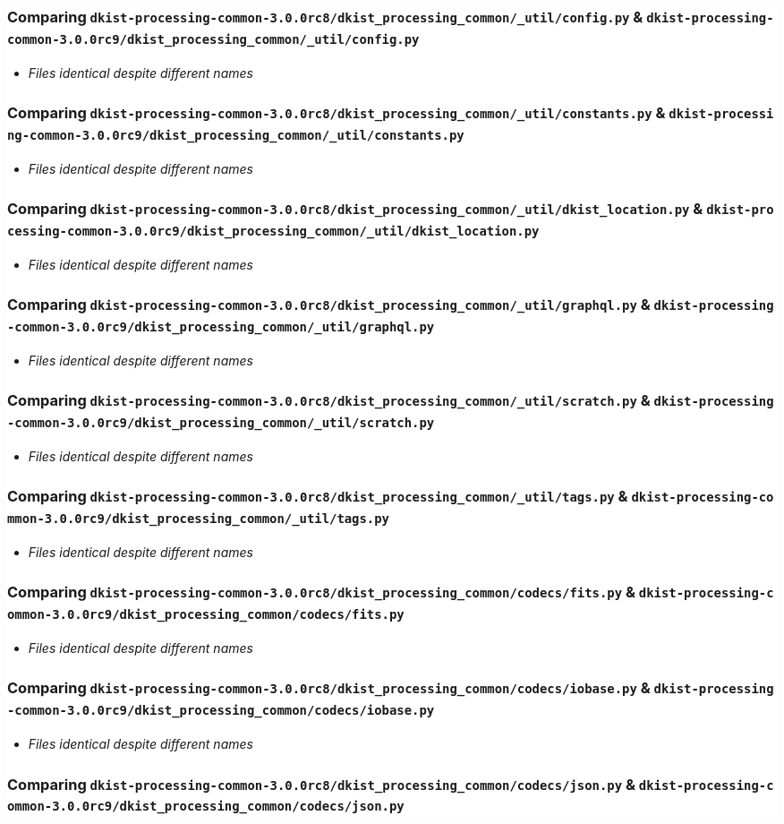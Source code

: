 ### Comparing `dkist-processing-common-3.0.0rc8/dkist_processing_common/_util/config.py` & `dkist-processing-common-3.0.0rc9/dkist_processing_common/_util/config.py`

 * *Files identical despite different names*

### Comparing `dkist-processing-common-3.0.0rc8/dkist_processing_common/_util/constants.py` & `dkist-processing-common-3.0.0rc9/dkist_processing_common/_util/constants.py`

 * *Files identical despite different names*

### Comparing `dkist-processing-common-3.0.0rc8/dkist_processing_common/_util/dkist_location.py` & `dkist-processing-common-3.0.0rc9/dkist_processing_common/_util/dkist_location.py`

 * *Files identical despite different names*

### Comparing `dkist-processing-common-3.0.0rc8/dkist_processing_common/_util/graphql.py` & `dkist-processing-common-3.0.0rc9/dkist_processing_common/_util/graphql.py`

 * *Files identical despite different names*

### Comparing `dkist-processing-common-3.0.0rc8/dkist_processing_common/_util/scratch.py` & `dkist-processing-common-3.0.0rc9/dkist_processing_common/_util/scratch.py`

 * *Files identical despite different names*

### Comparing `dkist-processing-common-3.0.0rc8/dkist_processing_common/_util/tags.py` & `dkist-processing-common-3.0.0rc9/dkist_processing_common/_util/tags.py`

 * *Files identical despite different names*

### Comparing `dkist-processing-common-3.0.0rc8/dkist_processing_common/codecs/fits.py` & `dkist-processing-common-3.0.0rc9/dkist_processing_common/codecs/fits.py`

 * *Files identical despite different names*

### Comparing `dkist-processing-common-3.0.0rc8/dkist_processing_common/codecs/iobase.py` & `dkist-processing-common-3.0.0rc9/dkist_processing_common/codecs/iobase.py`

 * *Files identical despite different names*

### Comparing `dkist-processing-common-3.0.0rc8/dkist_processing_common/codecs/json.py` & `dkist-processing-common-3.0.0rc9/dkist_processing_common/codecs/json.py`
